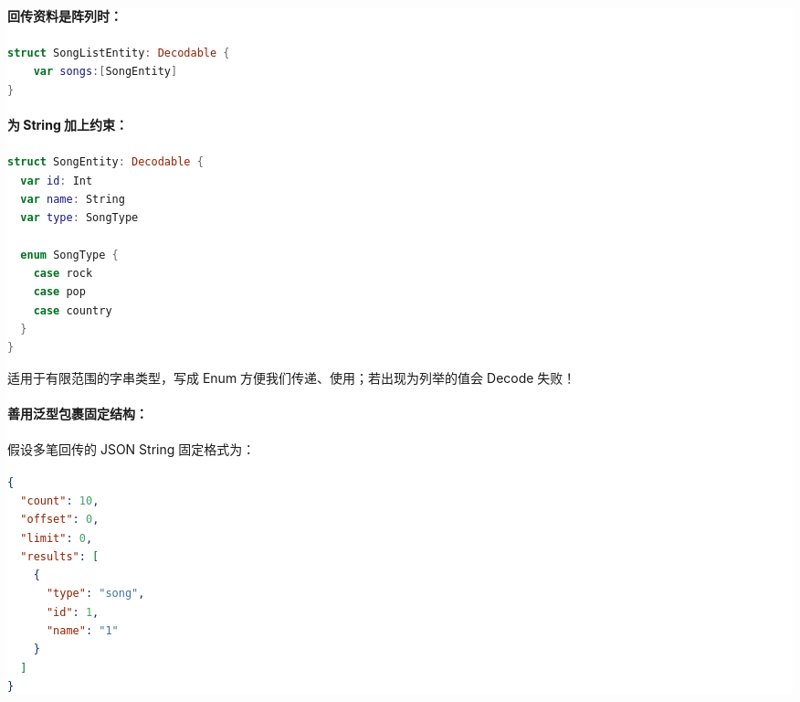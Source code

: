 

#### 回传资料是阵列时：



```swift
struct SongListEntity: Decodable {
    var songs:[SongEntity]
}
```



#### 为 String 加上约束：



```swift
struct SongEntity: Decodable {
  var id: Int
  var name: String
  var type: SongType
  
  enum SongType {
    case rock
    case pop
    case country
  }
}
```



适用于有限范围的字串类型，写成 Enum 方便我们传递、使用；若出现为列举的值会 Decode 失败！



#### 善用泛型包裹固定结构：



假设多笔回传的 JSON String 固定格式为：



```json
{
  "count": 10,
  "offset": 0,
  "limit": 0,
  "results": [
    {
      "type": "song",
      "id": 1,
      "name": "1"
    }
  ]
}
```

